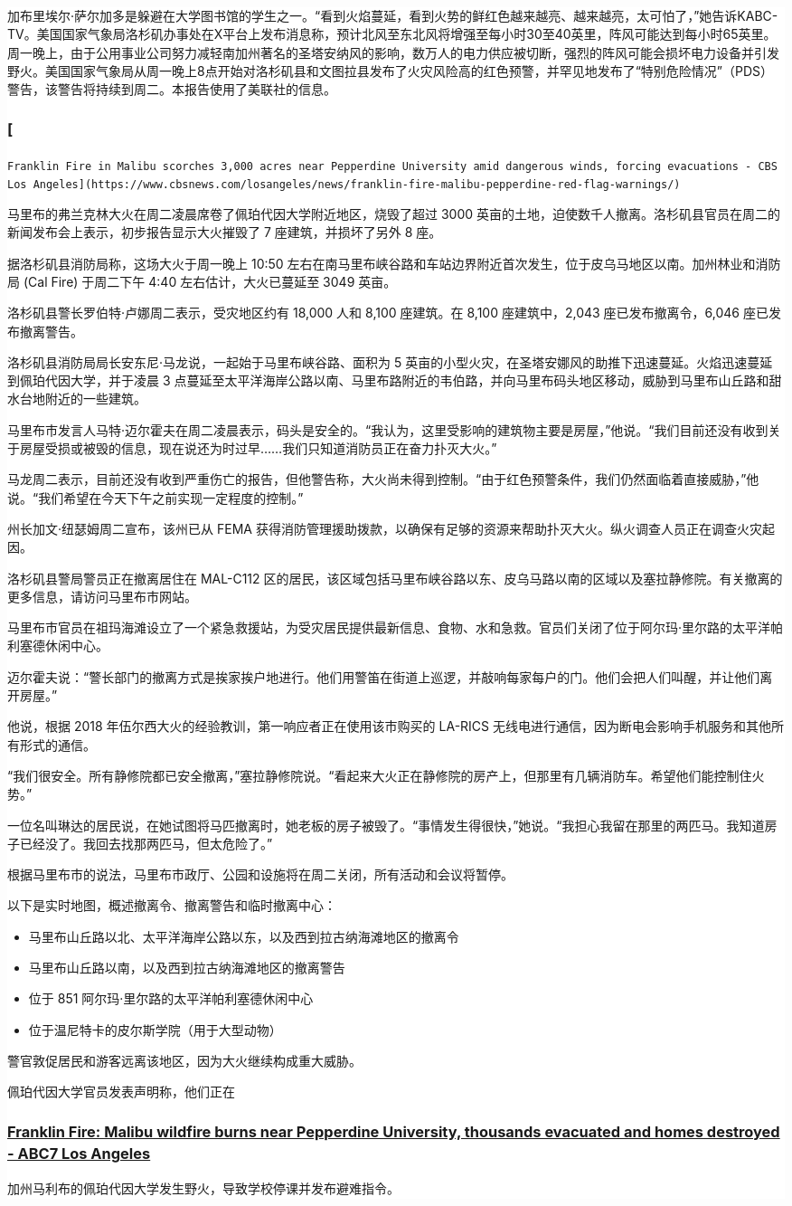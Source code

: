 加布里埃尔·萨尔加多是躲避在大学图书馆的学生之一。“看到火焰蔓延，看到火势的鲜红色越来越亮、越来越亮，太可怕了，”她告诉KABC-TV。美国国家气象局洛杉矶办事处在X平台上发布消息称，预计北风至东北风将增强至每小时30至40英里，阵风可能达到每小时65英里。周一晚上，由于公用事业公司努力减轻南加州著名的圣塔安纳风的影响，数万人的电力供应被切断，强烈的阵风可能会损坏电力设备并引发野火。美国国家气象局从周一晚上8点开始对洛杉矶县和文图拉县发布了火灾风险高的红色预警，并罕见地发布了“特别危险情况”（PDS）警告，该警告将持续到周二。本报告使用了美联社的信息。

### [
    Franklin Fire in Malibu scorches 3,000 acres near Pepperdine University amid dangerous winds, forcing evacuations - CBS Los Angeles](https://www.cbsnews.com/losangeles/news/franklin-fire-malibu-pepperdine-red-flag-warnings/)

马里布的弗兰克林大火在周二凌晨席卷了佩珀代因大学附近地区，烧毁了超过 3000 英亩的土地，迫使数千人撤离。洛杉矶县官员在周二的新闻发布会上表示，初步报告显示大火摧毁了 7 座建筑，并损坏了另外 8 座。

据洛杉矶县消防局称，这场大火于周一晚上 10:50 左右在南马里布峡谷路和车站边界附近首次发生，位于皮乌马地区以南。加州林业和消防局 (Cal Fire) 于周二下午 4:40 左右估计，大火已蔓延至 3049 英亩。

洛杉矶县警长罗伯特·卢娜周二表示，受灾地区约有 18,000 人和 8,100 座建筑。在 8,100 座建筑中，2,043 座已发布撤离令，6,046 座已发布撤离警告。

洛杉矶县消防局局长安东尼·马龙说，一起始于马里布峡谷路、面积为 5 英亩的小型火灾，在圣塔安娜风的助推下迅速蔓延。火焰迅速蔓延到佩珀代因大学，并于凌晨 3 点蔓延至太平洋海岸公路以南、马里布路附近的韦伯路，并向马里布码头地区移动，威胁到马里布山丘路和甜水台地附近的一些建筑。

马里布市发言人马特·迈尔霍夫在周二凌晨表示，码头是安全的。“我认为，这里受影响的建筑物主要是房屋，”他说。“我们目前还没有收到关于房屋受损或被毁的信息，现在说还为时过早……我们只知道消防员正在奋力扑灭大火。”

马龙周二表示，目前还没有收到严重伤亡的报告，但他警告称，大火尚未得到控制。“由于红色预警条件，我们仍然面临着直接威胁，”他说。“我们希望在今天下午之前实现一定程度的控制。”

州长加文·纽瑟姆周二宣布，该州已从 FEMA 获得消防管理援助拨款，以确保有足够的资源来帮助扑灭大火。纵火调查人员正在调查火灾起因。

洛杉矶县警局警员正在撤离居住在 MAL-C112 区的居民，该区域包括马里布峡谷路以东、皮乌马路以南的区域以及塞拉静修院。有关撤离的更多信息，请访问马里布市网站。

马里布市官员在祖玛海滩设立了一个紧急救援站，为受灾居民提供最新信息、食物、水和急救。官员们关闭了位于阿尔玛·里尔路的太平洋帕利塞德休闲中心。

迈尔霍夫说：“警长部门的撤离方式是挨家挨户地进行。他们用警笛在街道上巡逻，并敲响每家每户的门。他们会把人们叫醒，并让他们离开房屋。”

他说，根据 2018 年伍尔西大火的经验教训，第一响应者正在使用该市购买的 LA-RICS 无线电进行通信，因为断电会影响手机服务和其他所有形式的通信。

“我们很安全。所有静修院都已安全撤离，”塞拉静修院说。“看起来大火正在静修院的房产上，但那里有几辆消防车。希望他们能控制住火势。”

一位名叫琳达的居民说，在她试图将马匹撤离时，她老板的房子被毁了。“事情发生得很快，”她说。“我担心我留在那里的两匹马。我知道房子已经没了。我回去找那两匹马，但太危险了。”

根据马里布市的说法，马里布市政厅、公园和设施将在周二关闭，所有活动和会议将暂停。

以下是实时地图，概述撤离令、撤离警告和临时撤离中心：

- 马里布山丘路以北、太平洋海岸公路以东，以及西到拉古纳海滩地区的撤离令
- 马里布山丘路以南，以及西到拉古纳海滩地区的撤离警告

- 位于 851 阿尔玛·里尔路的太平洋帕利塞德休闲中心
- 位于温尼特卡的皮尔斯学院（用于大型动物）

警官敦促居民和游客远离该地区，因为大火继续构成重大威胁。

佩珀代因大学官员发表声明称，他们正在

### [Franklin Fire: Malibu wildfire burns near Pepperdine University, thousands evacuated and homes destroyed - ABC7 Los Angeles](https://abc7.com/live-updates/malibu-fire-wildfire-los-angeles-area-pepperdine-university-spreads-amid-strong-santa-ana-winds-red-flag-warning/15634926/)

加州马利布的佩珀代因大学发生野火，导致学校停课并发布避难指令。
